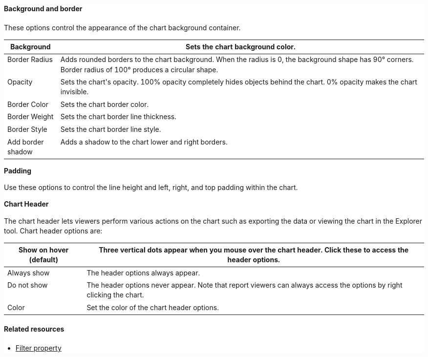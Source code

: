 #### Background and border <a href="#background-and-border" id="background-and-border"></a>

These options control the appearance of the chart background container.

| Background        | Sets the chart background color.                                                                                                                           |
| ----------------- | ---------------------------------------------------------------------------------------------------------------------------------------------------------- |
| Border Radius     | Adds rounded borders to the chart background. When the radius is 0, the background shape has 90° corners. Border radius of 100° produces a circular shape. |
| Opacity           | Sets the chart's opacity. 100% opacity completely hides objects behind the chart. 0% opacity makes the chart invisible.                                    |
| Border Color      | Sets the chart border color.                                                                                                                               |
| Border Weight     | Sets the chart border line thickness.                                                                                                                      |
| Border Style      | Sets the chart border line style.                                                                                                                          |
| Add border shadow | Adds a shadow to the chart lower and right borders.                                                                                                        |

**Padding**

Use these options to control the line height and left, right, and top padding within the chart.

**Chart Header**

The chart header lets viewers perform various actions on the chart such as exporting the data or viewing the chart in the Explorer tool. Chart header options are:

| Show on hover (default) | Three vertical dots appear when you mouse over the chart header. Click these to access the header options.           |
| ----------------------- | -------------------------------------------------------------------------------------------------------------------- |
| Always show             | The header options always appear.                                                                                    |
| Do not show             | The header options never appear. Note that report viewers can always access the options by right clicking the chart. |
| Color                   | Set the color of the chart header options.                                                                           |

#### **Related resources** <a href="#related-resources" id="related-resources"></a>

* ​[Filter property](https://app.gitbook.com/o/-LzunofLVjpTa_-p1PQt/s/13P8l3kHXpB6Md6CLuQh/insights/reports/filter-your-data/about-filters)
